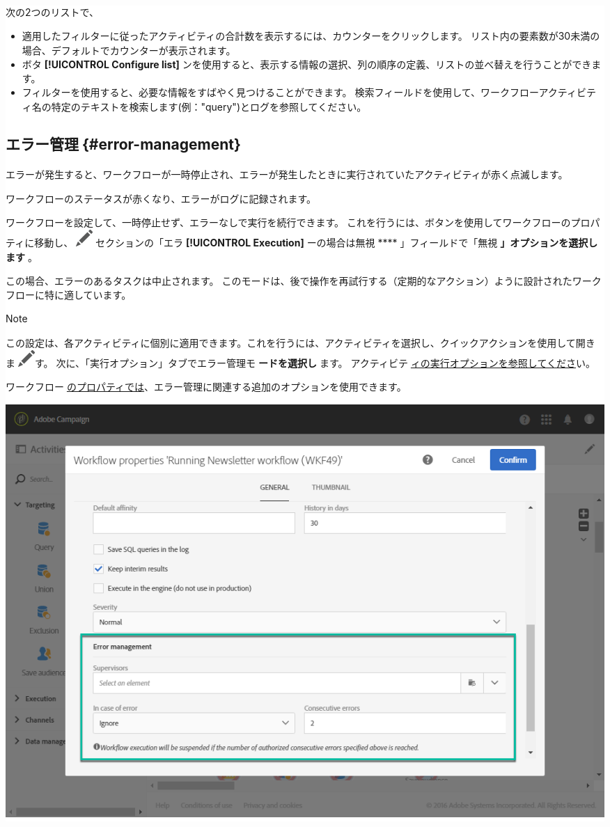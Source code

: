 次の2つのリストで、

* 適用したフィルターに従ったアクティビティの合計数を表示するには、カウンターをクリックします。 リスト内の要素数が30未満の場合、デフォルトでカウンターが表示されます。
* ボタ **[!UICONTROL Configure list]** ンを使用すると、表示する情報の選択、列の順序の定義、リストの並べ替えを行うことができます。
* フィルターを使用すると、必要な情報をすばやく見つけることができます。 検索フィールドを使用して、ワークフローアクティビティ名の特定のテキストを検索します(例：&quot;query&quot;)とログを参照してください。

## エラー管理 {#error-management}

エラーが発生すると、ワークフローが一時停止され、エラーが発生したときに実行されていたアクティビティが赤く点滅します。

ワークフローのステータスが赤くなり、エラーがログに記録されます。

ワークフローを設定して、一時停止せず、エラーなしで実行を続行できます。 これを行うには、ボタンを使用してワークフローのプロパティに移動し、 ![](assets/edit_darkgrey-24px.png) セクションの「エラ **[!UICONTROL Execution]** ーの場合は無視 **** 」フィールドで「無視 **」オプションを選択します** 。

この場合、エラーのあるタスクは中止されます。 このモードは、後で操作を再試行する（定期的なアクション）ように設計されたワークフローに特に適しています。

>[!NOTE]
>
>この設定は、各アクティビティに個別に適用できます。これを行うには、アクティビティを選択し、クイックアクションを使用して開きま ![](assets/edit_darkgrey-24px.png)す。 次に、「実行オプション」タブでエラー管理モ **ードを選択し** ます。 アクティビテ [ィの実行オプションを参照してくださ](#activity-execution-options)い。

ワークフロー [のプロパティでは](#workflow-properties)、エラー管理に関連する追加のオプションを使用できます。

![](assets/wkf_execution_error.png)
